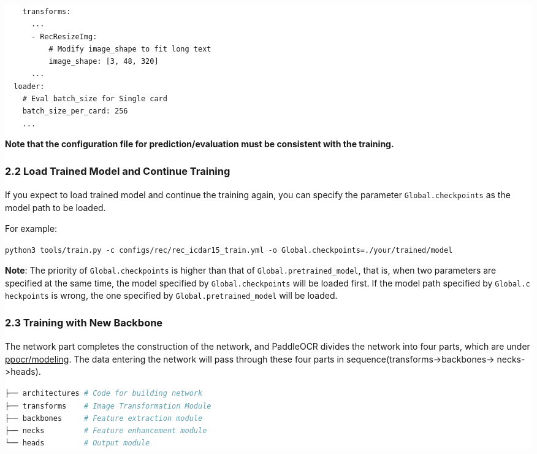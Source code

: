 ```
    transforms:
      ...
      - RecResizeImg:
          # Modify image_shape to fit long text
          image_shape: [3, 48, 320]
      ...
  loader:
    # Eval batch_size for Single card
    batch_size_per_card: 256
    ...
```

**Note that the configuration file for prediction/evaluation must be consistent with the training.**

<a name="22-load-trained-model-and-continue-training"></a>

### 2.2 Load Trained Model and Continue Training

If you expect to load trained model and continue the training again, you can specify the parameter `Global.checkpoints`
as the model path to be loaded.

For example:

```shell
python3 tools/train.py -c configs/rec/rec_icdar15_train.yml -o Global.checkpoints=./your/trained/model
```

**Note**: The priority of `Global.checkpoints` is higher than that of `Global.pretrained_model`, that is, when two
parameters are specified at the same time, the model specified by `Global.checkpoints` will be loaded first. If the
model path specified by `Global.checkpoints` is wrong, the one specified by `Global.pretrained_model` will be loaded.

<a name="23-training-with-new-backbone"></a>

### 2.3 Training with New Backbone

The network part completes the construction of the network, and PaddleOCR divides the network into four parts, which are
under [ppocr/modeling](../../ppocr/modeling). The data entering the network will pass through these four parts in
sequence(transforms->backbones->
necks->heads).

```bash
├── architectures # Code for building network
├── transforms    # Image Transformation Module
├── backbones     # Feature extraction module
├── necks         # Feature enhancement module
└── heads         # Output module
```
